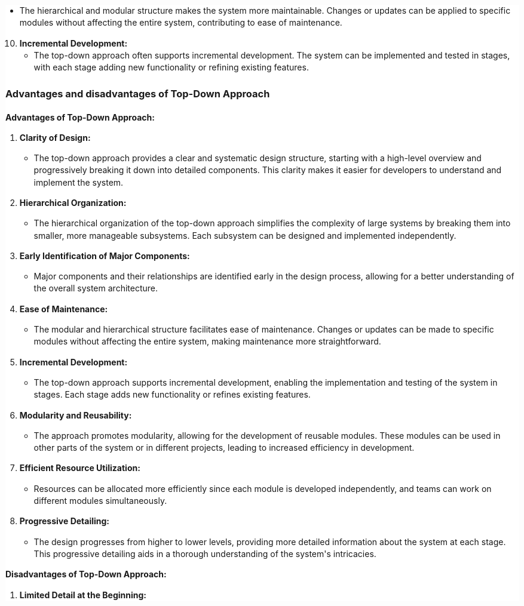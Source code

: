    - The hierarchical and modular structure makes the system more maintainable. Changes or updates can be applied to specific modules without affecting the entire system, contributing to ease of maintenance.

10. **Incremental Development:**
    - The top-down approach often supports incremental development. The system can be implemented and tested in stages, with each stage adding new functionality or refining existing features.

### Advantages and disadvantages of Top-Down Approach

**Advantages of Top-Down Approach:**

1. **Clarity of Design:**

   - The top-down approach provides a clear and systematic design structure, starting with a high-level overview and progressively breaking it down into detailed components. This clarity makes it easier for developers to understand and implement the system.

2. **Hierarchical Organization:**

   - The hierarchical organization of the top-down approach simplifies the complexity of large systems by breaking them into smaller, more manageable subsystems. Each subsystem can be designed and implemented independently.

3. **Early Identification of Major Components:**

   - Major components and their relationships are identified early in the design process, allowing for a better understanding of the overall system architecture.

4. **Ease of Maintenance:**

   - The modular and hierarchical structure facilitates ease of maintenance. Changes or updates can be made to specific modules without affecting the entire system, making maintenance more straightforward.

5. **Incremental Development:**

   - The top-down approach supports incremental development, enabling the implementation and testing of the system in stages. Each stage adds new functionality or refines existing features.

6. **Modularity and Reusability:**

   - The approach promotes modularity, allowing for the development of reusable modules. These modules can be used in other parts of the system or in different projects, leading to increased efficiency in development.

7. **Efficient Resource Utilization:**

   - Resources can be allocated more efficiently since each module is developed independently, and teams can work on different modules simultaneously.

8. **Progressive Detailing:**
   - The design progresses from higher to lower levels, providing more detailed information about the system at each stage. This progressive detailing aids in a thorough understanding of the system's intricacies.

**Disadvantages of Top-Down Approach:**

1. **Limited Detail at the Beginning:**
